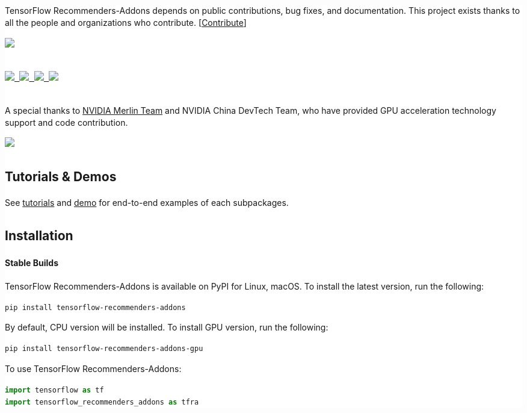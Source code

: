 TensorFlow Recommenders-Addons depends on public contributions, bug fixes, and documentation.
This project exists thanks to all the people and organizations who contribute. [[Contribute](CONTRIBUTING.md)]

<a href="https://github.com/tensorflow/recommenders-addons/graphs/contributors">
  <img src="https://contrib.rocks/image?repo=tensorflow/recommenders-addons" />
</a>


\
<a href="https://github.com/tencent">
  <kbd> <img src="./assets/tencent.png" height="70" /> </kbd>
</a><a href="https://github.com/alibaba">
  <kbd> <img src="./assets/alibaba.jpg" height="70" /> </kbd>
</a><a href="https://vip.com/"> 
  <kbd> <img src="./assets/vips.jpg" height="70" /> </kbd>
</a><a href="https://www.zhipin.com//">
  <kbd> <img src="./assets/boss.svg" height="70" /> </kbd>
</a>

\
A special thanks to [NVIDIA Merlin Team](https://github.com/NVIDIA-Merlin) and NVIDIA China DevTech Team, 
who have provided GPU acceleration technology support and code contribution.

<a href="https://github.com/NVIDIA-Merlin">
  <kbd> <img src="./assets/merilin.png" height="70" /> </kbd>
</a>


## Tutorials & Demos
See [tutorials](docs/tutorials/) and [demo](demo/) for end-to-end examples of each subpackages.

## Installation
#### Stable Builds
TensorFlow Recommenders-Addons is available on PyPI for Linux, macOS. To install the latest version, 
run the following:
```
pip install tensorflow-recommenders-addons
```

By default, CPU version will be installed. To install GPU version, run the following:
```
pip install tensorflow-recommenders-addons-gpu
```

To use TensorFlow Recommenders-Addons:

```python
import tensorflow as tf
import tensorflow_recommenders_addons as tfra
```
